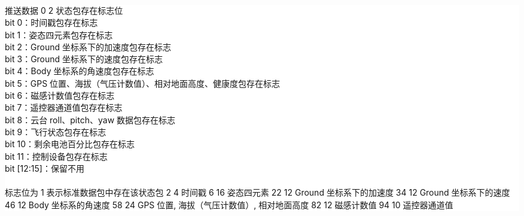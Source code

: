 <tr>
  <td rowspan="13">推送数据</td>
  <td>0</td>
  <td>2</td>
  <td>状态包存在标志位<br>bit 0：时间戳包存在标志<br>bit 1：姿态四元素包存在标志<br>bit 2：Ground 坐标系下的加速度包存在标志<br>bit 3：Ground 坐标系下的速度包存在标志<br>bit 4：Body 坐标系的角速度包存在标志<br>bit 5：GPS 位置、海拔（气压计数值）、相对地面高度、健康度包存在标志<br>bit 6：磁感计数值包存在标志<br>bit 7：遥控器通道值包存在标志<br>bit 8：云台 roll、pitch、yaw 数据包存在标志<br>bit 9：飞行状态包存在标志<br>bit 10：剩余电池百分比包存在标志<br>bit 11：控制设备包存在标志<br>bit [12:15]：保留不用<br><br>标志位为 1 表示标准数据包中存在该状态包</td>
</tr>

<tr>
  <td>2</td>
  <td>4</td>
  <td>时间戳</td>
</tr>

<tr>
  <td>6</td>
  <td>16</td>
  <td>姿态四元素</td>
</tr>

<tr>
  <td>22</td>
  <td>12</td>
  <td>Ground 坐标系下的加速度</td>
</tr>

<tr>
  <td>34</td>
  <td>12</td>
  <td>Ground 坐标系下的速度</td>
</tr>

<tr>
  <td>46</td>
  <td>12</td>
  <td>Body 坐标系的角速度</td>
</tr>

<tr>
  <td>58</td>
  <td>24</td>
  <td>GPS 位置, 海拔（气压计数值）, 相对地面高度</td>
</tr>

<tr>
  <td>82</td>
  <td>12</td>
  <td>磁感计数值</td>
</tr>

<tr>
  <td>94</td>
  <td>10</td>
  <td>遥控器通道值</td>
</tr>


[^demo]: 这是一个示例脚注。请查阅 [MultiMarkdown 文档](https://github.com/fletcher/MultiMarkdown/wiki/MultiMarkdown-Syntax-Guide#footnotes) 关于脚注的说明。 **限制：** 印象笔记的笔记内容使用 [ENML][4] 格式，基于 HTML，但是不支持某些标签和属性，例如id，这就导致`脚注`和`TOC`无法正常点击。
  [1]: https://chrome.google.com/webstore/detail/kidnkfckhbdkfgbicccmdggmpgogehop
  [2]: http://adrai.github.io/flowchart.js/
  [3]: http://bramp.github.io/js-sequence-diagrams/
  [4]: https://dev.yinxiang.com/doc/articles/enml.php